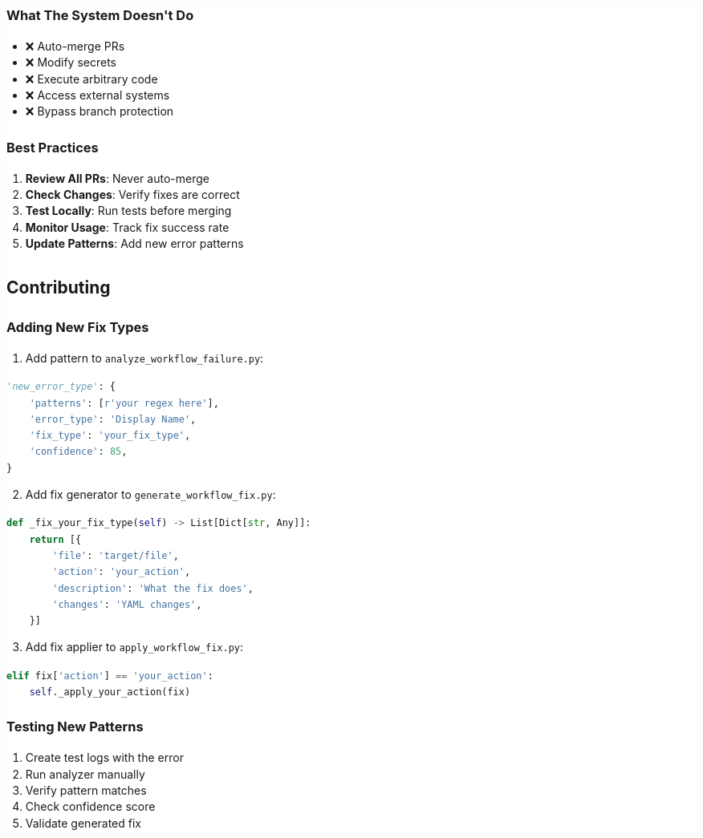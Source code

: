 ### What The System Doesn't Do

- ❌ Auto-merge PRs
- ❌ Modify secrets
- ❌ Execute arbitrary code
- ❌ Access external systems
- ❌ Bypass branch protection

### Best Practices

1. **Review All PRs**: Never auto-merge
2. **Check Changes**: Verify fixes are correct
3. **Test Locally**: Run tests before merging
4. **Monitor Usage**: Track fix success rate
5. **Update Patterns**: Add new error patterns

## Contributing

### Adding New Fix Types

1. Add pattern to `analyze_workflow_failure.py`:
```python
'new_error_type': {
    'patterns': [r'your regex here'],
    'error_type': 'Display Name',
    'fix_type': 'your_fix_type',
    'confidence': 85,
}
```

2. Add fix generator to `generate_workflow_fix.py`:
```python
def _fix_your_fix_type(self) -> List[Dict[str, Any]]:
    return [{
        'file': 'target/file',
        'action': 'your_action',
        'description': 'What the fix does',
        'changes': 'YAML changes',
    }]
```

3. Add fix applier to `apply_workflow_fix.py`:
```python
elif fix['action'] == 'your_action':
    self._apply_your_action(fix)
```

### Testing New Patterns

1. Create test logs with the error
2. Run analyzer manually
3. Verify pattern matches
4. Check confidence score
5. Validate generated fix
